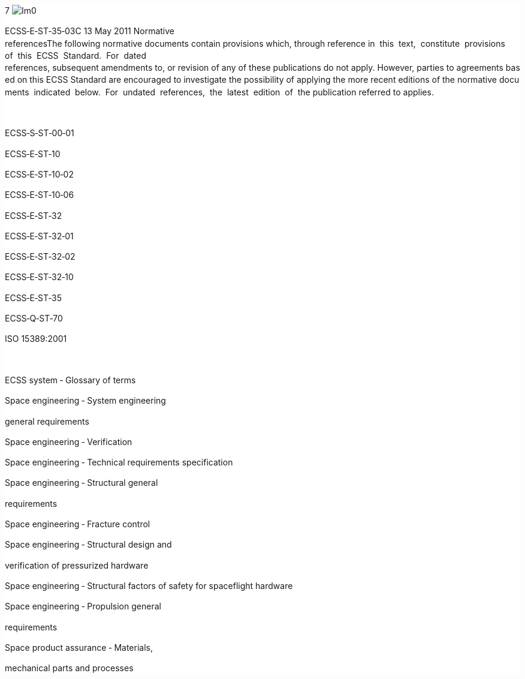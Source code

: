 7 ![Im0](images/Im0)

ECSS‐E‐ST‐35‐03C 13 May 2011 Normative referencesThe following normative documents contain provisions which, through reference in  this  text,  constitute  provisions  of  this  ECSS  Standard.  For  dated  references, subsequent amendments to, or revision of any of these publications do not apply. However, parties to agreements based on this ECSS Standard are encouraged to investigate the possibility of applying the more recent editions of the normative documents  indicated  below.  For  undated  references,  the  latest  edition  of  the publication referred to applies. 

 

ECSS‐S‐ST‐00‐01 

ECSS‐E‐ST‐10 

ECSS‐E‐ST‐10‐02 

ECSS‐E‐ST‐10‐06 

ECSS‐E‐ST‐32 

ECSS‐E‐ST‐32‐01 

ECSS‐E‐ST‐32‐02 

ECSS‐E‐ST‐32‐10 

ECSS‐E‐ST‐35 

ECSS‐Q‐ST‐70 

ISO 15389:2001 

 

ECSS system ‐ Glossary of terms  

Space engineering ‐ System engineering 

general requirements 

Space engineering ‐ Verification 

Space engineering ‐ Technical requirements specification 

Space engineering ‐ Structural general 

requirements 

Space engineering ‐ Fracture control 

Space engineering ‐ Structural design and 

verification of pressurized hardware 

Space engineering ‐ Structural factors of safety for spaceflight hardware 

Space engineering ‐ Propulsion general 

requirements 

Space product assurance ‐ Materials, 

mechanical parts and processes 

